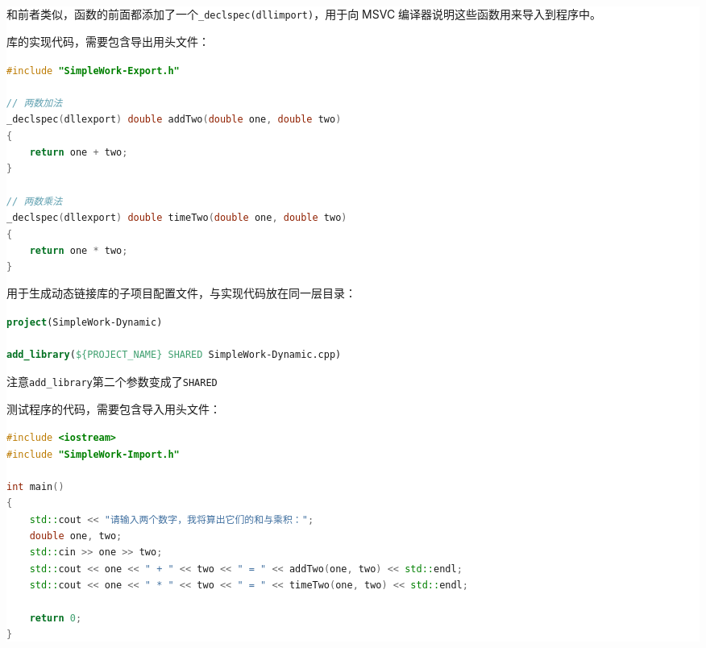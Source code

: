 和前者类似，函数的前面都添加了一个`_declspec(dllimport)`，用于向 MSVC 编译器说明这些函数用来导入到程序中。





库的实现代码，需要包含导出用头文件：

```cpp
#include "SimpleWork-Export.h"

// 两数加法
_declspec(dllexport) double addTwo(double one, double two)
{
    return one + two;
}

// 两数乘法
_declspec(dllexport) double timeTwo(double one, double two)
{
    return one * two;
}
```





用于生成动态链接库的子项目配置文件，与实现代码放在同一层目录：

```cmake
project(SimpleWork-Dynamic)

add_library(${PROJECT_NAME} SHARED SimpleWork-Dynamic.cpp)
```

注意`add_library`第二个参数变成了`SHARED`





测试程序的代码，需要包含导入用头文件：

```cpp
#include <iostream>
#include "SimpleWork-Import.h"

int main()
{
    std::cout << "请输入两个数字，我将算出它们的和与乘积：";
    double one, two;
    std::cin >> one >> two;
    std::cout << one << " + " << two << " = " << addTwo(one, two) << std::endl;
    std::cout << one << " * " << two << " = " << timeTwo(one, two) << std::endl;

    return 0;
}
```


